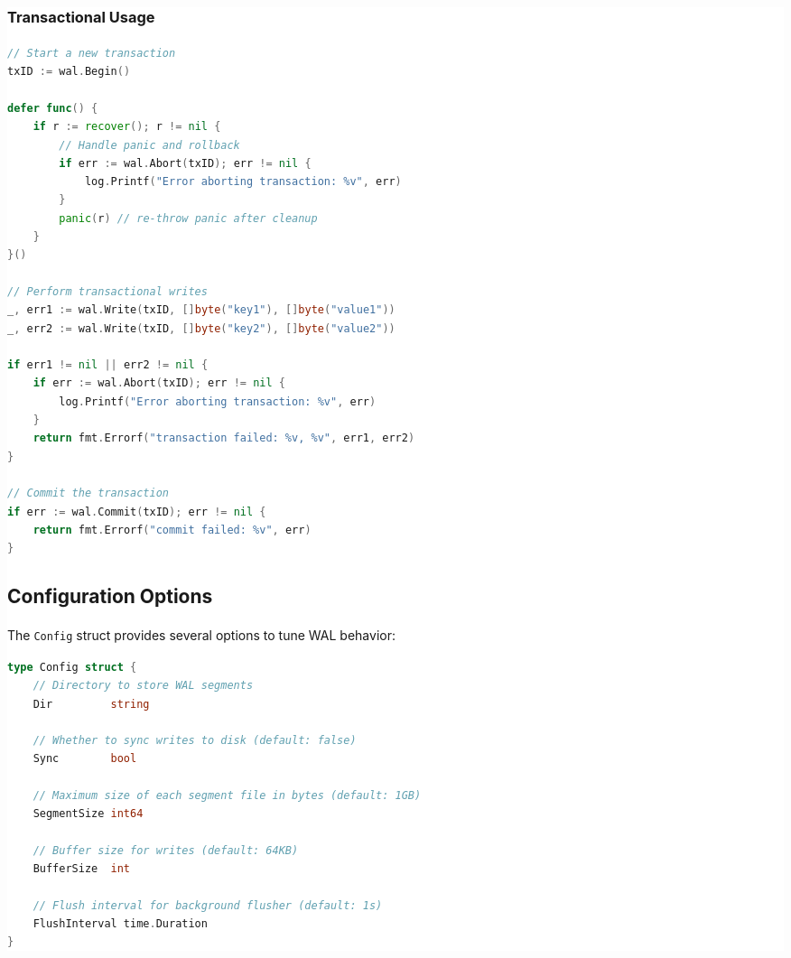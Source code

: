
### Transactional Usage

```go
// Start a new transaction
txID := wal.Begin()

defer func() {
    if r := recover(); r != nil {
        // Handle panic and rollback
        if err := wal.Abort(txID); err != nil {
            log.Printf("Error aborting transaction: %v", err)
        }
        panic(r) // re-throw panic after cleanup
    }
}()

// Perform transactional writes
_, err1 := wal.Write(txID, []byte("key1"), []byte("value1"))
_, err2 := wal.Write(txID, []byte("key2"), []byte("value2"))

if err1 != nil || err2 != nil {
    if err := wal.Abort(txID); err != nil {
        log.Printf("Error aborting transaction: %v", err)
    }
    return fmt.Errorf("transaction failed: %v, %v", err1, err2)
}

// Commit the transaction
if err := wal.Commit(txID); err != nil {
    return fmt.Errorf("commit failed: %v", err)
}
```

## Configuration Options

The `Config` struct provides several options to tune WAL behavior:

```go
type Config struct {
    // Directory to store WAL segments
    Dir         string
    
    // Whether to sync writes to disk (default: false)
    Sync        bool
    
    // Maximum size of each segment file in bytes (default: 1GB)
    SegmentSize int64
    
    // Buffer size for writes (default: 64KB)
    BufferSize  int
    
    // Flush interval for background flusher (default: 1s)
    FlushInterval time.Duration
}
```
